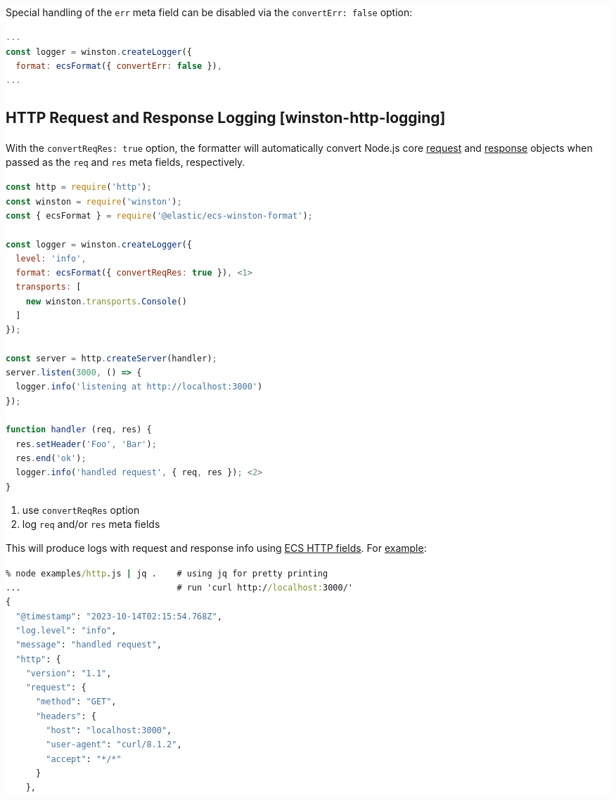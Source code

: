 Special handling of the `err` meta field can be disabled via the `convertErr: false` option:

```js
...
const logger = winston.createLogger({
  format: ecsFormat({ convertErr: false }),
...
```


## HTTP Request and Response Logging [winston-http-logging]

With the `convertReqRes: true` option, the formatter will automatically convert Node.js core [request](https://nodejs.org/api/http.md#http_class_http_incomingmessage) and [response](https://nodejs.org/api/http.md#http_class_http_serverresponse) objects when passed as the `req` and `res` meta fields, respectively.

```js
const http = require('http');
const winston = require('winston');
const { ecsFormat } = require('@elastic/ecs-winston-format');

const logger = winston.createLogger({
  level: 'info',
  format: ecsFormat({ convertReqRes: true }), <1>
  transports: [
    new winston.transports.Console()
  ]
});

const server = http.createServer(handler);
server.listen(3000, () => {
  logger.info('listening at http://localhost:3000')
});

function handler (req, res) {
  res.setHeader('Foo', 'Bar');
  res.end('ok');
  logger.info('handled request', { req, res }); <2>
}
```

1. use `convertReqRes` option
2. log `req` and/or `res` meta fields


This will produce logs with request and response info using [ECS HTTP fields](ecs://docs/reference/ecs-http.md). For [example](https://github.com/elastic/ecs-logging-nodejs/blob/main/packages/ecs-winston-format/examples/http.js):

```cmd
% node examples/http.js | jq .    # using jq for pretty printing
...                               # run 'curl http://localhost:3000/'
{
  "@timestamp": "2023-10-14T02:15:54.768Z",
  "log.level": "info",
  "message": "handled request",
  "http": {
    "version": "1.1",
    "request": {
      "method": "GET",
      "headers": {
        "host": "localhost:3000",
        "user-agent": "curl/8.1.2",
        "accept": "*/*"
      }
    },
```